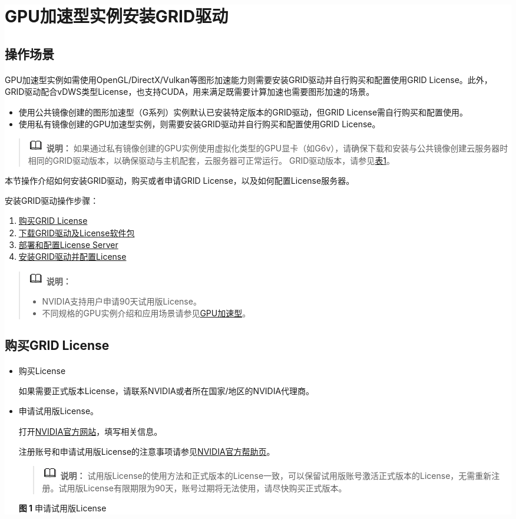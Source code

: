 # GPU加速型实例安装GRID驱动<a name="ZH-CN_TOPIC_0149610914"></a>

## 操作场景<a name="section18938132731610"></a>

GPU加速型实例如需使用OpenGL/DirectX/Vulkan等图形加速能力则需要安装GRID驱动并自行购买和配置使用GRID License。此外，GRID驱动配合vDWS类型License，也支持CUDA，用来满足既需要计算加速也需要图形加速的场景。

-   使用公共镜像创建的图形加速型（G系列）实例默认已安装特定版本的GRID驱动，但GRID License需自行购买和配置使用。
-   使用私有镜像创建的GPU加速型实例，则需要安装GRID驱动并自行购买和配置使用GRID License。

>![](public_sys-resources/icon-note.gif) **说明：** 
>如果通过私有镜像创建的GPU实例使用虚拟化类型的GPU显卡（如G6v），请确保下载和安装与公共镜像创建云服务器时相同的GRID驱动版本，以确保驱动与主机配套，云服务器可正常运行。
>GRID驱动版本，请参见[表1](#table188851534175019)。

本节操作介绍如何安装GRID驱动，购买或者申请GRID License，以及如何配置License服务器。

安装GRID驱动操作步骤：

1.  [购买GRID License](#section1130184214229)
2.  [下载GRID驱动及License软件包](#section91244318407)
3.  [部署和配置License Server](#section19229135113439)
4.  [安装GRID驱动并配置License](#section17545653184812)

>![](public_sys-resources/icon-note.gif) **说明：** 
>-   NVIDIA支持用户申请90天试用版License。
>-   不同规格的GPU实例介绍和应用场景请参见[GPU加速型](https://support.huaweicloud.com/productdesc-ecs/ecs_01_0045.html)。

## 购买GRID License<a name="section1130184214229"></a>

-   购买License

    如果需要正式版本License，请联系NVIDIA或者所在国家/地区的NVIDIA代理商。

-   申请试用版License。

    打开[NVIDIA官方网站](https://www.nvidia.com/object/nvidia-enterprise-account.html)，填写相关信息。

    注册账号和申请试用版License的注意事项请参见[NVIDIA官方帮助页](https://nvid.nvidia.com/NvidiaUtilities/#/needHelp)。

    >![](public_sys-resources/icon-note.gif) **说明：** 
    >试用版License的使用方法和正式版本的License一致，可以保留试用版账号激活正式版本的License，无需重新注册。试用版License有限期限为90天，账号过期将无法使用，请尽快购买正式版本。

    **图 1**  申请试用版License<a name="fig45088922717"></a>  